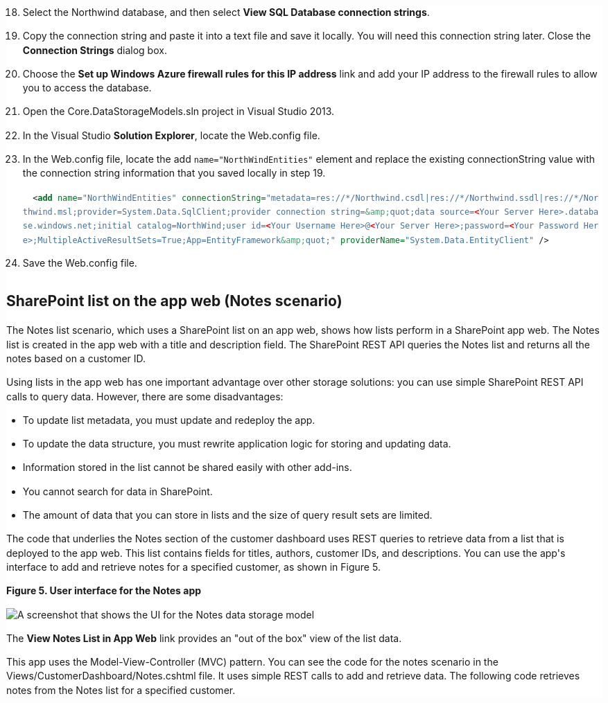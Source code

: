 18. Select the Northwind database, and then select  **View SQL Database connection strings**.
    
19. Copy the connection string and paste it into a text file and save it locally. You will need this connection string later. Close the  **Connection Strings** dialog box.
    
20. Choose the  **Set up Windows Azure firewall rules for this IP address** link and add your IP address to the firewall rules to allow you to access the database.
    
21. Open the Core.DataStorageModels.sln project in Visual Studio 2013.
    
22. In the Visual Studio **Solution Explorer**, locate the Web.config file.
    
23. In the Web.config file, locate the add  `name="NorthWindEntities"` element and replace the existing connectionString value with the connection string information that you saved locally in step 19. 
    
	```XML
	  <add name="NorthWindEntities" connectionString="metadata=res://*/Northwind.csdl|res://*/Northwind.ssdl|res://*/Northwind.msl;provider=System.Data.SqlClient;provider connection string=&amp;quot;data source=<Your Server Here>.database.windows.net;initial catalog=NorthWind;user id=<Your Username Here>@<Your Server Here>;password=<Your Password Here>;MultipleActiveResultSets=True;App=EntityFramework&amp;quot;" providerName="System.Data.EntityClient" />
	
	```
24. Save the Web.config file.

## SharePoint list on the app web (Notes scenario)
<a name="sectionSection1"> </a>

The Notes list scenario, which uses a SharePoint list on an app web, shows how lists perform in a SharePoint app web. The Notes list is created in the app web with a title and description field. The SharePoint REST API queries the Notes list and returns all the notes based on a customer ID.

Using lists in the app web has one important advantage over other storage solutions: you can use simple SharePoint REST API calls to query data. However, there are some disadvantages:

- To update list metadata, you must update and redeploy the app.
    
- To update the data structure, you must rewrite application logic for storing and updating data.
    
- Information stored in the list cannot be shared easily with other add-ins.
    
- You cannot search for data in SharePoint.
    
- The amount of data that you can store in lists and the size of query result sets are limited.
    
The code that underlies the Notes section of the customer dashboard uses REST queries to retrieve data from a list that is deployed to the app web. This list contains fields for titles, authors, customer IDs, and descriptions. You can use the app's interface to add and retrieve notes for a specified customer, as shown in Figure 5.

**Figure 5. User interface for the Notes app**

![A screenshot that shows the UI for the Notes data storage model](media/d98ce2cf-5022-4f2b-ad3e-da4eea52dfb2.png)

The  **View Notes List in App Web** link provides an "out of the box" view of the list data.

This app uses the Model-View-Controller (MVC) pattern. You can see the code for the notes scenario in the Views/CustomerDashboard/Notes.cshtml file. It uses simple REST calls to add and retrieve data. The following code retrieves notes from the Notes list for a specified customer.
